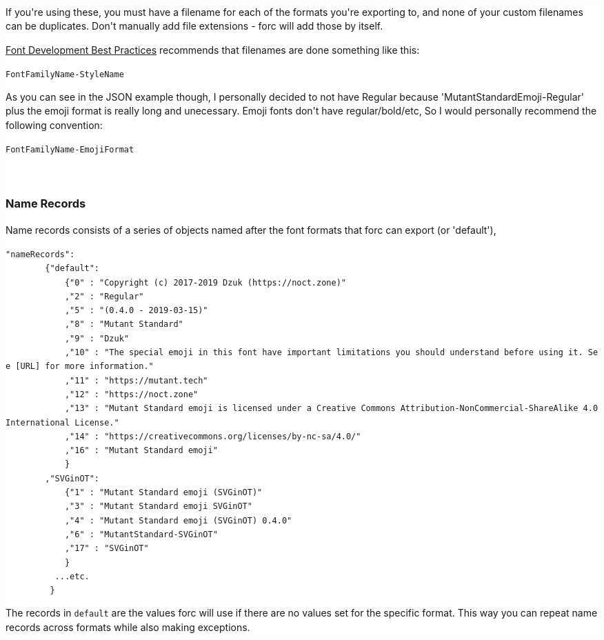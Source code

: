 If you're using these, you must have a filename for each of the formats you're exporting to, and none of your custom filenames can be duplicates. Don't manually add file extensions - forc will add those by itself.

[Font Development Best Practices](https://silnrsi.github.io/FDBP/en-US/Font_Naming.html) recommends that filenames are done something like this:

```
FontFamilyName-StyleName
```

As you can see in the JSON example though, I personally decided to not have Regular because 'MutantStandardEmoji-Regular' plus the emoji format is really long and unecessary. Emoji fonts don't have regular/bold/etc, So I would personally recommend the following convention:

````
FontFamilyName-EmojiFormat
````
<br/>


### Name Records

Name records consists of a series of objects named after the font formats that forc can export (or 'default'),

````
"nameRecords":
        {"default":
            {"0" : "Copyright (c) 2017-2019 Dzuk (https://noct.zone)"
            ,"2" : "Regular"
            ,"5" : "(0.4.0 - 2019-03-15)"
            ,"8" : "Mutant Standard"
            ,"9" : "Dzuk"
            ,"10" : "The special emoji in this font have important limitations you should understand before using it. See [URL] for more information."
            ,"11" : "https://mutant.tech"
            ,"12" : "https://noct.zone"
            ,"13" : "Mutant Standard emoji is licensed under a Creative Commons Attribution-NonCommercial-ShareAlike 4.0 International License."
            ,"14" : "https://creativecommons.org/licenses/by-nc-sa/4.0/"
            ,"16" : "Mutant Standard emoji"
            }
        ,"SVGinOT":
            {"1" : "Mutant Standard emoji (SVGinOT)"
            ,"3" : "Mutant Standard emoji SVGinOT"
            ,"4" : "Mutant Standard emoji (SVGinOT) 0.4.0"
            ,"6" : "MutantStandard-SVGinOT"
            ,"17" : "SVGinOT"
            }
          ...etc.
         }
````

The records in `default` are the values forc will use if there are no values set for the specific format. This way you can repeat name records across formats while also making exceptions.
